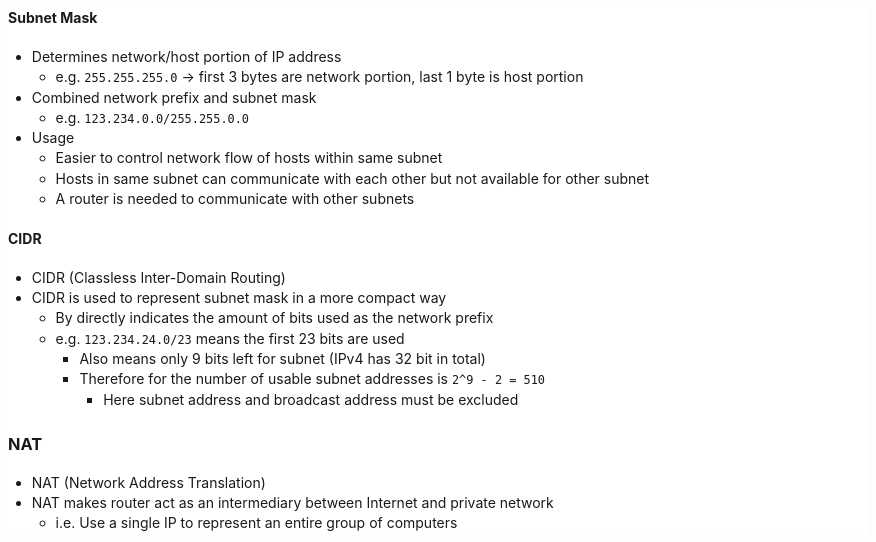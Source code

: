 #### Subnet Mask
- Determines network/host portion of IP address
    - e.g. `255.255.255.0` -> first 3 bytes are network portion, last 1 byte is host portion
- Combined network prefix and subnet mask
    - e.g. `123.234.0.0/255.255.0.0`
- Usage
    - Easier to control network flow of hosts within same subnet
    - Hosts in same subnet can communicate with each other but not available for other subnet
    - A router is needed to communicate with other subnets

#### CIDR
- CIDR (Classless Inter-Domain Routing)
- CIDR is used to represent subnet mask in a more compact way
    - By directly indicates the amount of bits used as the network prefix
    - e.g. `123.234.24.0/23` means the first 23 bits are used
        - Also means only 9 bits left for subnet (IPv4 has 32 bit in total)
        - Therefore for the number of usable subnet addresses is `2^9 - 2 = 510`
            - Here subnet address and broadcast address must be excluded

### NAT
- NAT (Network Address Translation)
- NAT makes router act as an intermediary between Internet and private network
    - i.e. Use a single IP to represent an entire group of computers
